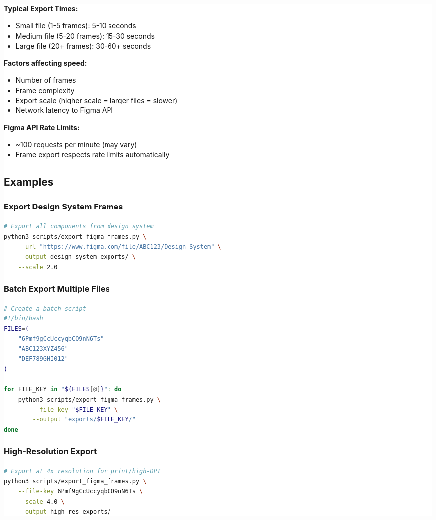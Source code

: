 **Typical Export Times:**
- Small file (1-5 frames): 5-10 seconds
- Medium file (5-20 frames): 15-30 seconds
- Large file (20+ frames): 30-60+ seconds

**Factors affecting speed:**
- Number of frames
- Frame complexity
- Export scale (higher scale = larger files = slower)
- Network latency to Figma API

**Figma API Rate Limits:**
- ~100 requests per minute (may vary)
- Frame export respects rate limits automatically

## Examples

### Export Design System Frames

```bash
# Export all components from design system
python3 scripts/export_figma_frames.py \
    --url "https://www.figma.com/file/ABC123/Design-System" \
    --output design-system-exports/ \
    --scale 2.0
```

### Batch Export Multiple Files

```bash
# Create a batch script
#!/bin/bash
FILES=(
    "6Pmf9gCcUccyqbCO9nN6Ts"
    "ABC123XYZ456"
    "DEF789GHI012"
)

for FILE_KEY in "${FILES[@]}"; do
    python3 scripts/export_figma_frames.py \
        --file-key "$FILE_KEY" \
        --output "exports/$FILE_KEY/"
done
```

### High-Resolution Export

```bash
# Export at 4x resolution for print/high-DPI
python3 scripts/export_figma_frames.py \
    --file-key 6Pmf9gCcUccyqbCO9nN6Ts \
    --scale 4.0 \
    --output high-res-exports/
```
